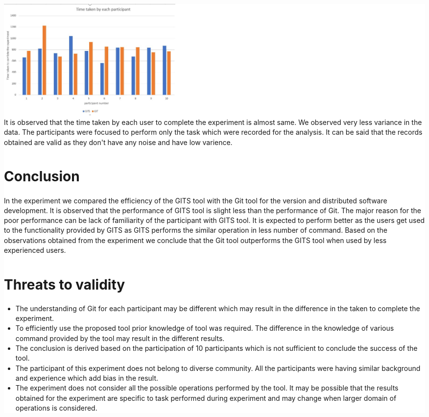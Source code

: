   <img src="data/time_per_participant.jpeg" width="350" title="Time taken by each participant to finish all tasks"> <br />
  It is observed that the time taken by each user to complete the experiment is almost same. We observed very less variance in the data. The participants were focused to perform only the task which were recorded for the analysis. It can be said that the records obtained are valid as they don't have any noise and have low varience.
  
</p>

# Conclusion
In the experiment we compared the efficiency of the GITS tool with the Git tool for the version and distributed software development. It is observed that the performance of GITS tool is slight less than the performance of Git. The major reason for the poor performance can be lack of familiarity of the participant with GITS tool. It is expected to perform better as the users get used to the functionality provided by GITS as GITS performs the similar operation in less number of command. Based on the observations obtained from the experiment we conclude that the Git tool outperforms the GITS tool when used by less experienced users.

# Threats to validity
- The understanding of Git for each participant may be different which may result in the difference in the taken to complete the experiment.
- To efficiently use the proposed tool prior knowledge of tool was required. The difference in the knowledge of various command provided by the tool may result in the different results.
- The conclusion is derived based on the participation of 10 participants which is not sufficient to conclude the success of the tool.
- The participant of this experiment does not belong to diverse community. All the participants were having similar background and experience which add bias in the result.
- The experiment does not consider all the possible operations performed by the tool. It may be possible that the results obtained for the experiment are specific to task performed during experiment and may change when larger domain of operations is considered.


